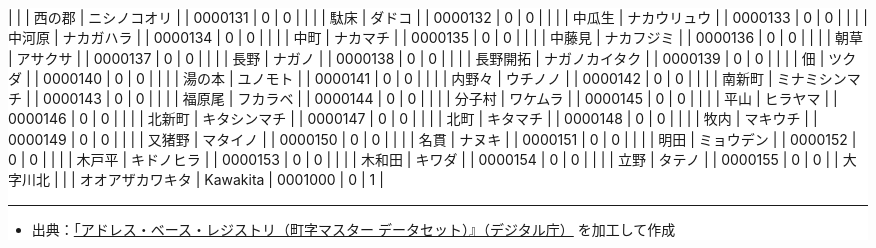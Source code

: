 |  |  | 西の郡 |   ニシノコオリ |  | 0000131 | 0 | 0 |
|  |  | 駄床 |   ダドコ |  | 0000132 | 0 | 0 |
|  |  | 中瓜生 |   ナカウリュウ |  | 0000133 | 0 | 0 |
|  |  | 中河原 |   ナカガハラ |  | 0000134 | 0 | 0 |
|  |  | 中町 |   ナカマチ |  | 0000135 | 0 | 0 |
|  |  | 中藤見 |   ナカフジミ |  | 0000136 | 0 | 0 |
|  |  | 朝草 |   アサクサ |  | 0000137 | 0 | 0 |
|  |  | 長野 |   ナガノ |  | 0000138 | 0 | 0 |
|  |  | 長野開拓 |   ナガノカイタク |  | 0000139 | 0 | 0 |
|  |  | 佃 |   ツクダ |  | 0000140 | 0 | 0 |
|  |  | 湯の本 |   ユノモト |  | 0000141 | 0 | 0 |
|  |  | 内野々 |   ウチノノ |  | 0000142 | 0 | 0 |
|  |  | 南新町 |   ミナミシンマチ |  | 0000143 | 0 | 0 |
|  |  | 福原尾 |   フカラベ |  | 0000144 | 0 | 0 |
|  |  | 分子村 |   ワケムラ |  | 0000145 | 0 | 0 |
|  |  | 平山 |   ヒラヤマ |  | 0000146 | 0 | 0 |
|  |  | 北新町 |   キタシンマチ |  | 0000147 | 0 | 0 |
|  |  | 北町 |   キタマチ |  | 0000148 | 0 | 0 |
|  |  | 牧内 |   マキウチ |  | 0000149 | 0 | 0 |
|  |  | 又猪野 |   マタイノ |  | 0000150 | 0 | 0 |
|  |  | 名貫 |   ナヌキ |  | 0000151 | 0 | 0 |
|  |  | 明田 |   ミョウデン |  | 0000152 | 0 | 0 |
|  |  | 木戸平 |   キドノヒラ |  | 0000153 | 0 | 0 |
|  |  | 木和田 |   キワダ |  | 0000154 | 0 | 0 |
|  |  | 立野 |   タテノ |  | 0000155 | 0 | 0 |
| 大字川北 |  |  | オオアザカワキタ   | Kawakita | 0001000 | 0 | 1 |

---

- 出典：[「アドレス・ベース・レジストリ（町字マスター データセット）』（デジタル庁）](https://www.digital.go.jp/policies/base_registry_address/) を加工して作成